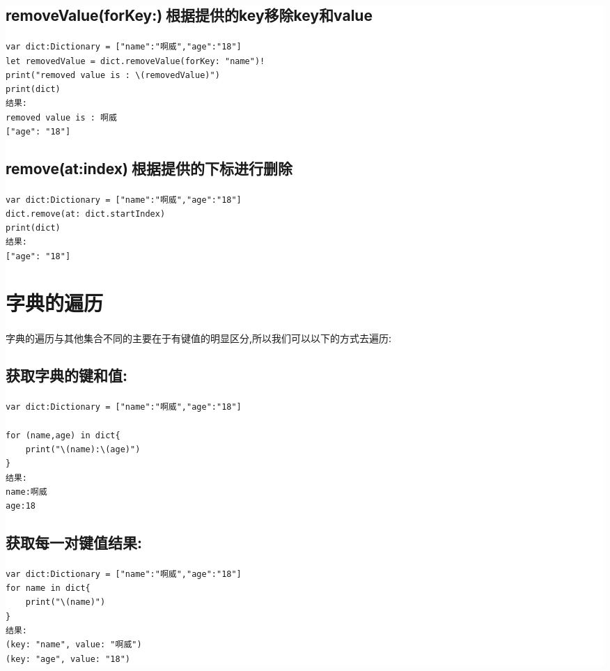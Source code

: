 ## removeValue(forKey:) 根据提供的key移除key和value

```
var dict:Dictionary = ["name":"啊威","age":"18"]
let removedValue = dict.removeValue(forKey: "name")!
print("removed value is : \(removedValue)")
print(dict)
结果:
removed value is : 啊威
["age": "18"]
```

##  remove(at:index) 根据提供的下标进行删除

```
var dict:Dictionary = ["name":"啊威","age":"18"]
dict.remove(at: dict.startIndex)
print(dict)
结果:
["age": "18"]
```

# 字典的遍历
字典的遍历与其他集合不同的主要在于有键值的明显区分,所以我们可以以下的方式去遍历:

##  获取字典的键和值:
```
var dict:Dictionary = ["name":"啊威","age":"18"]

for (name,age) in dict{
    print("\(name):\(age)")
}
结果:
name:啊威
age:18
```

##  获取每一对键值结果:
```
var dict:Dictionary = ["name":"啊威","age":"18"]
for name in dict{
    print("\(name)")
}
结果:
(key: "name", value: "啊威")
(key: "age", value: "18")
```

